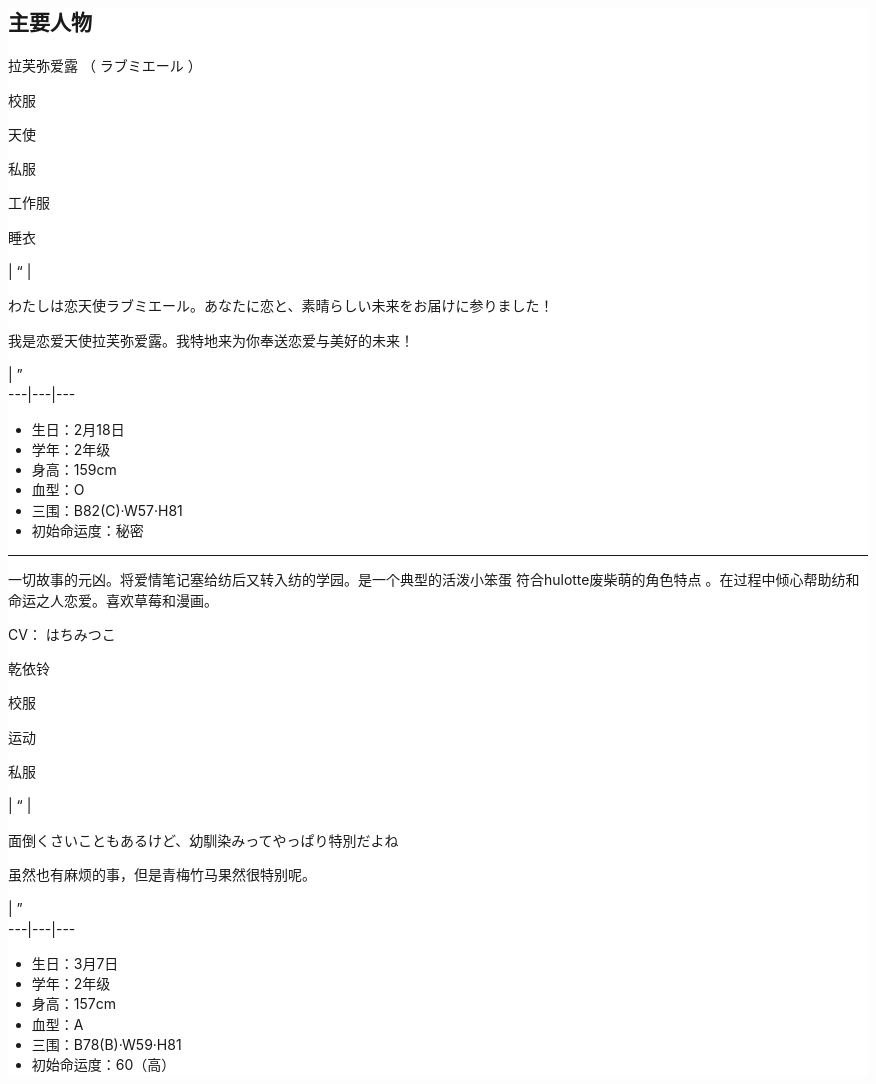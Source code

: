 ##  主要人物

拉芙弥爱露  （  ラブミエール  ）

校服

天使

私服

工作服

睡衣

|  “  | 

わたしは恋天使ラブミエール。あなたに恋と、素晴らしい未来をお届けに参りました！

我是恋爱天使拉芙弥爱露。我特地来为你奉送恋爱与美好的未来！

|  ”  
---|---|---  
  
  * 生日：2月18日 
  * 学年：2年级 
  * 身高：159cm 
  * 血型：O 
  * 三围：B82(C)·W57·H81 
  * 初始命运度：秘密 

* * *

一切故事的元凶。将爱情笔记塞给纺后又转入纺的学园。是一个典型的活泼小笨蛋  符合hulotte废柴萌的角色特点
。在过程中倾心帮助纺和命运之人恋爱。喜欢草莓和漫画。

CV：  はちみつこ

乾依铃

校服

运动

私服

|  “  | 

面倒くさいこともあるけど、幼馴染みってやっぱり特別だよね

虽然也有麻烦的事，但是青梅竹马果然很特别呢。

|  ”  
---|---|---  
  
  * 生日：3月7日 
  * 学年：2年级 
  * 身高：157cm 
  * 血型：A 
  * 三围：B78(B)·W59·H81 
  * 初始命运度：60（高） 
